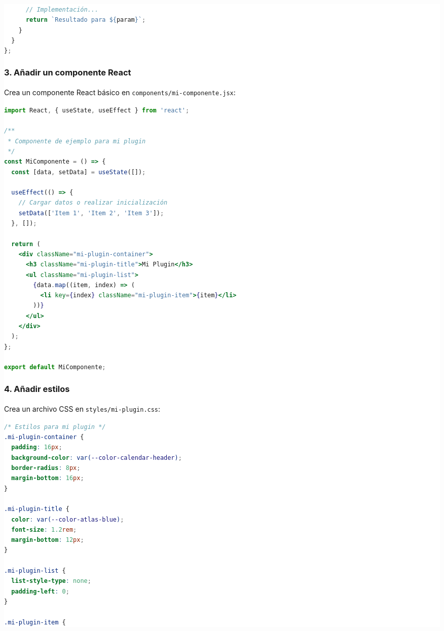 ```javascript
      // Implementación...
      return `Resultado para ${param}`;
    }
  }
};
```

### 3. Añadir un componente React

Crea un componente React básico en `components/mi-componente.jsx`:

```jsx
import React, { useState, useEffect } from 'react';

/**
 * Componente de ejemplo para mi plugin
 */
const MiComponente = () => {
  const [data, setData] = useState([]);
  
  useEffect(() => {
    // Cargar datos o realizar inicialización
    setData(['Item 1', 'Item 2', 'Item 3']);
  }, []);
  
  return (
    <div className="mi-plugin-container">
      <h3 className="mi-plugin-title">Mi Plugin</h3>
      <ul className="mi-plugin-list">
        {data.map((item, index) => (
          <li key={index} className="mi-plugin-item">{item}</li>
        ))}
      </ul>
    </div>
  );
};

export default MiComponente;
```

### 4. Añadir estilos

Crea un archivo CSS en `styles/mi-plugin.css`:

```css
/* Estilos para mi plugin */
.mi-plugin-container {
  padding: 16px;
  background-color: var(--color-calendar-header);
  border-radius: 8px;
  margin-bottom: 16px;
}

.mi-plugin-title {
  color: var(--color-atlas-blue);
  font-size: 1.2rem;
  margin-bottom: 12px;
}

.mi-plugin-list {
  list-style-type: none;
  padding-left: 0;
}

.mi-plugin-item {
```